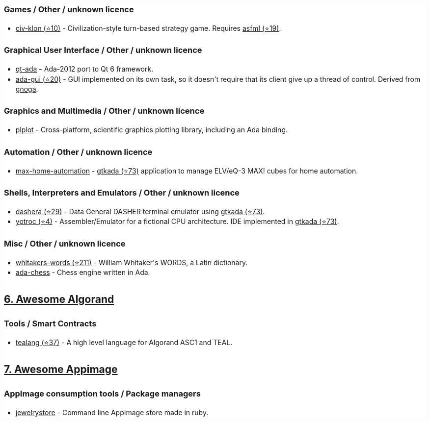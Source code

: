 ### Games / Other / unknown licence

*   [civ-klon (⭐10)](https://github.com/HonkiTonk/Civ-Klon) - Civilization-style turn-based strategy game. Requires [asfml (⭐19)](https://github.com/mgrojo/ASFML).

### Graphical User Interface / Other / unknown licence

*   [qt-ada](https://r3fowwcolhrzycn2yzlzzw.on.drv.tw/AdaStudio/qt6ada/qt6ada.html) - Ada-2012 port to Qt 6 framework.
*   [ada-gui (⭐20)](https://github.com/jrcarter/Ada_GUI) - GUI implemented on its own task, so it doesn't require that its client give up a thread of control. Derived from [gnoga](https://sourceforge.net/projects/gnoga/).

### Graphics and Multimedia / Other / unknown licence

*   [plplot](https://sourceforge.net/projects/plplot/) - Cross-platform, scientific graphics plotting library, including an Ada binding.

### Automation / Other / unknown licence

*   [max-home-automation](https://sourceforge.net/projects/max-home-automation/) - [gtkada (⭐73)](https://github.com/AdaCore/gtkada) application to manage ELV/eQ-3 MAX! cubes for home automation.

### Shells, Interpreters and Emulators / Other / unknown licence

*   [dashera (⭐29)](https://github.com/SMerrony/dashera) - Data General DASHER terminal emulator using [gtkada (⭐73)](https://github.com/AdaCore/gtkada).
*   [yotroc (⭐4)](https://github.com/docandrew/YOTROC) - Assembler/Emulator for a fictional CPU architecture. IDE implemented in [gtkada (⭐73)](https://github.com/AdaCore/gtkada).

### Misc / Other / unknown licence

*   [whitakers-words (⭐211)](https://github.com/mk270/whitakers-words) - William Whitaker's WORDS, a Latin dictionary.
*   [ada-chess](http://www.adachess.com/) - Chess engine written in Ada.

## [6. Awesome Algorand](/content/aorumbayev/awesome-algorand/week/README.md)

### Tools / Smart Contracts

*   [tealang (⭐37)](https://github.com/pzbitskiy/tealang) - A high level language for Algorand ASC1 and TEAL.

## [7. Awesome Appimage](/content/AppImageCommunity/awesome-appimage/week/README.md)

### AppImage consumption tools / Package managers

*   [jewelrystore](https://rubygems.org/gems/jewelrystore) - Command line AppImage store made in ruby.
